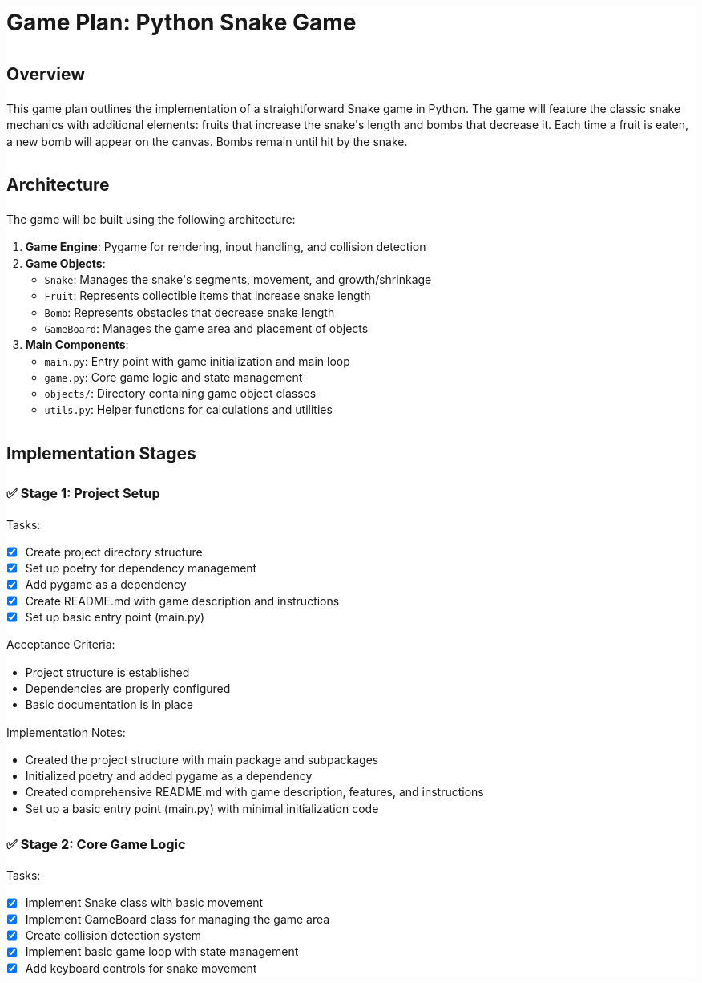 # Game Plan: Python Snake Game

## Overview
This game plan outlines the implementation of a straightforward Snake game in Python. The game will feature the classic snake mechanics with additional elements: fruits that increase the snake's length and bombs that decrease it. Each time a fruit is eaten, a new bomb will appear on the canvas. Bombs remain until hit by the snake.

## Architecture
The game will be built using the following architecture:

1. **Game Engine**: Pygame for rendering, input handling, and collision detection
2. **Game Objects**:
   - `Snake`: Manages the snake's segments, movement, and growth/shrinkage
   - `Fruit`: Represents collectible items that increase snake length
   - `Bomb`: Represents obstacles that decrease snake length
   - `GameBoard`: Manages the game area and placement of objects
3. **Main Components**:
   - `main.py`: Entry point with game initialization and main loop
   - `game.py`: Core game logic and state management
   - `objects/`: Directory containing game object classes
   - `utils.py`: Helper functions for calculations and utilities

## Implementation Stages

### ✅ Stage 1: Project Setup
Tasks:
- [x] Create project directory structure
- [x] Set up poetry for dependency management
- [x] Add pygame as a dependency
- [x] Create README.md with game description and instructions
- [x] Set up basic entry point (main.py)

Acceptance Criteria:
- Project structure is established
- Dependencies are properly configured
- Basic documentation is in place

Implementation Notes:
- Created the project structure with main package and subpackages
- Initialized poetry and added pygame as a dependency
- Created comprehensive README.md with game description, features, and instructions
- Set up a basic entry point (main.py) with minimal initialization code

### ✅ Stage 2: Core Game Logic
Tasks:
- [x] Implement Snake class with basic movement
- [x] Implement GameBoard class for managing the game area
- [x] Create collision detection system
- [x] Implement basic game loop with state management
- [x] Add keyboard controls for snake movement
